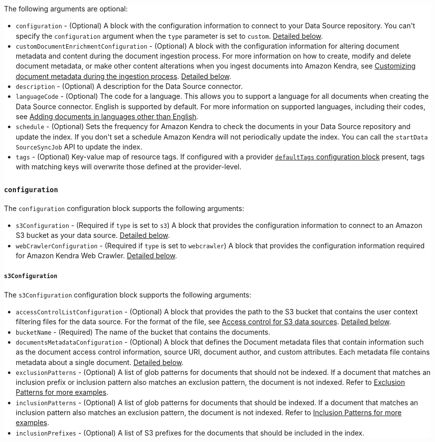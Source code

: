The following arguments are optional:

* `configuration` - (Optional) A block with the configuration information to connect to your Data Source repository. You can't specify the `configuration` argument when the `type` parameter is set to `custom`. [Detailed below](#configuration).
* `customDocumentEnrichmentConfiguration` - (Optional) A block with the configuration information for altering document metadata and content during the document ingestion process. For more information on how to create, modify and delete document metadata, or make other content alterations when you ingest documents into Amazon Kendra, see [Customizing document metadata during the ingestion process](https://docs.aws.amazon.com/kendra/latest/dg/custom-document-enrichment.html). [Detailed below](#custom_document_enrichment_configuration).
* `description` - (Optional) A description for the Data Source connector.
* `languageCode` - (Optional) The code for a language. This allows you to support a language for all documents when creating the Data Source connector. English is supported by default. For more information on supported languages, including their codes, see [Adding documents in languages other than English](https://docs.aws.amazon.com/kendra/latest/dg/in-adding-languages.html).
* `schedule` - (Optional) Sets the frequency for Amazon Kendra to check the documents in your Data Source repository and update the index. If you don't set a schedule Amazon Kendra will not periodically update the index. You can call the `startDataSourceSyncJob` API to update the index.
* `tags` - (Optional) Key-value map of resource tags. If configured with a provider [`defaultTags` configuration block](https://www.terraform.io/docs/providers/aws/index.html#default_tags-configuration-block) present, tags with matching keys will overwrite those defined at the provider-level.

### `configuration`

The `configuration` configuration block supports the following arguments:

* `s3Configuration` - (Required if `type` is set to `s3`) A block that provides the configuration information to connect to an Amazon S3 bucket as your data source. [Detailed below](#s3_configuration).
* `webCrawlerConfiguration` - (Required if `type` is set to `webcrawler`) A block that provides the configuration information required for Amazon Kendra Web Crawler. [Detailed below](#web_crawler_configuration).

#### `s3Configuration`

The `s3Configuration` configuration block supports the following arguments:

* `accessControlListConfiguration` - (Optional) A block that provides the path to the S3 bucket that contains the user context filtering files for the data source. For the format of the file, see [Access control for S3 data sources](https://docs.aws.amazon.com/kendra/latest/dg/s3-acl.html). [Detailed below](#access_control_list_configuration).
* `bucketName` - (Required) The name of the bucket that contains the documents.
* `documentsMetadataConfiguration` - (Optional) A block that defines the Document metadata files that contain information such as the document access control information, source URI, document author, and custom attributes. Each metadata file contains metadata about a single document. [Detailed below](#documents_metadata_configuration).
* `exclusionPatterns` - (Optional) A list of glob patterns for documents that should not be indexed. If a document that matches an inclusion prefix or inclusion pattern also matches an exclusion pattern, the document is not indexed. Refer to [Exclusion Patterns for more examples](https://docs.aws.amazon.com/kendra/latest/dg/API_S3DataSourceConfiguration.html#Kendra-Type-S3DataSourceConfiguration-ExclusionPatterns).
* `inclusionPatterns` - (Optional) A list of glob patterns for documents that should be indexed. If a document that matches an inclusion pattern also matches an exclusion pattern, the document is not indexed. Refer to [Inclusion Patterns for more examples](https://docs.aws.amazon.com/kendra/latest/dg/API_S3DataSourceConfiguration.html#Kendra-Type-S3DataSourceConfiguration-InclusionPatterns).
* `inclusionPrefixes` - (Optional) A list of S3 prefixes for the documents that should be included in the index.
